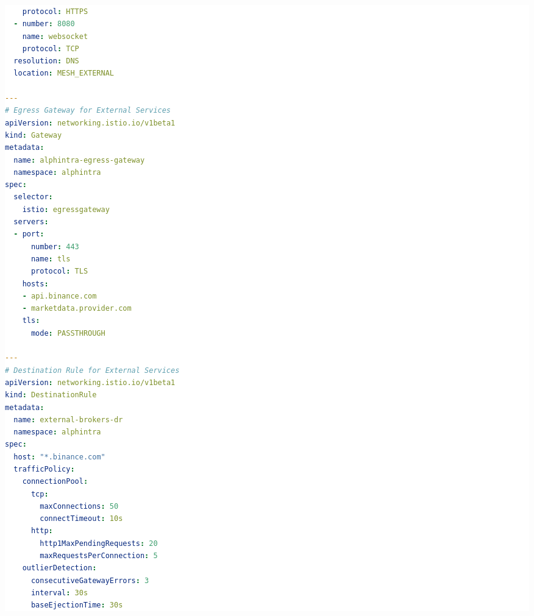 ```yaml
    protocol: HTTPS
  - number: 8080
    name: websocket
    protocol: TCP
  resolution: DNS
  location: MESH_EXTERNAL

---
# Egress Gateway for External Services
apiVersion: networking.istio.io/v1beta1
kind: Gateway
metadata:
  name: alphintra-egress-gateway
  namespace: alphintra
spec:
  selector:
    istio: egressgateway
  servers:
  - port:
      number: 443
      name: tls
      protocol: TLS
    hosts:
    - api.binance.com
    - marketdata.provider.com
    tls:
      mode: PASSTHROUGH

---
# Destination Rule for External Services
apiVersion: networking.istio.io/v1beta1
kind: DestinationRule
metadata:
  name: external-brokers-dr
  namespace: alphintra
spec:
  host: "*.binance.com"
  trafficPolicy:
    connectionPool:
      tcp:
        maxConnections: 50
        connectTimeout: 10s
      http:
        http1MaxPendingRequests: 20
        maxRequestsPerConnection: 5
    outlierDetection:
      consecutiveGatewayErrors: 3
      interval: 30s
      baseEjectionTime: 30s
```

